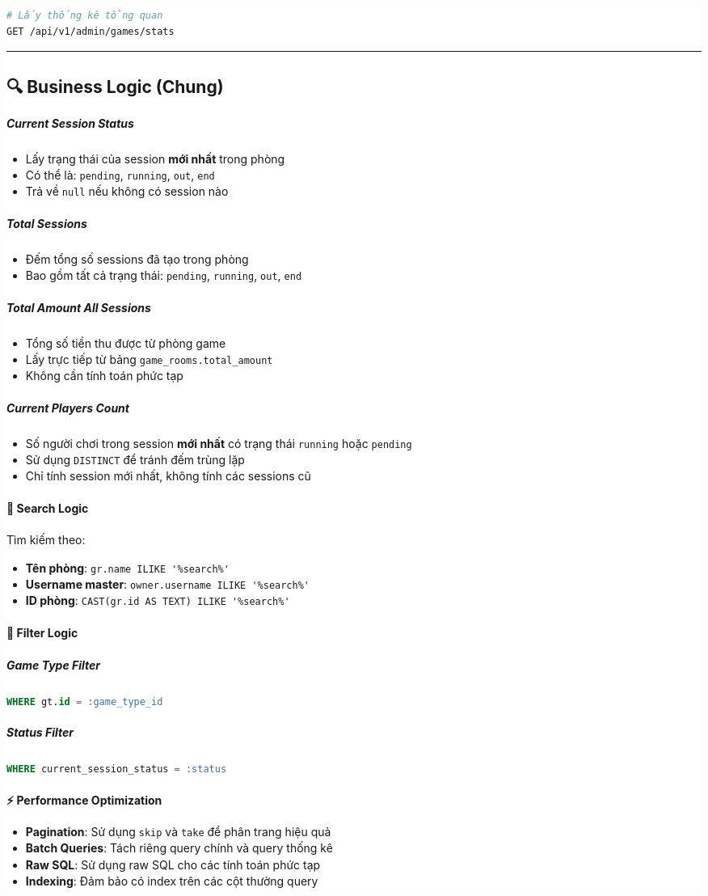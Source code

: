 ```bash
# Lấy thống kê tổng quan
GET /api/v1/admin/games/stats
```

---

## 🔍 Business Logic (Chung)

##### Current Session Status
- Lấy trạng thái của session **mới nhất** trong phòng
- Có thể là: `pending`, `running`, `out`, `end`
- Trả về `null` nếu không có session nào

##### Total Sessions
- Đếm tổng số sessions đã tạo trong phòng
- Bao gồm tất cả trạng thái: `pending`, `running`, `out`, `end`

##### Total Amount All Sessions
- Tổng số tiền thu được từ phòng game
- Lấy trực tiếp từ bảng `game_rooms.total_amount`
- Không cần tính toán phức tạp

##### Current Players Count
- Số người chơi trong session **mới nhất** có trạng thái `running` hoặc `pending`
- Sử dụng `DISTINCT` để tránh đếm trùng lặp
- Chỉ tính session mới nhất, không tính các sessions cũ

#### 🔎 Search Logic

Tìm kiếm theo:
- **Tên phòng**: `gr.name ILIKE '%search%'`
- **Username master**: `owner.username ILIKE '%search%'`
- **ID phòng**: `CAST(gr.id AS TEXT) ILIKE '%search%'`

#### 🎯 Filter Logic

##### Game Type Filter
```sql
WHERE gt.id = :game_type_id
```

##### Status Filter
```sql
WHERE current_session_status = :status
```

#### ⚡ Performance Optimization

- **Pagination**: Sử dụng `skip` và `take` để phân trang hiệu quả
- **Batch Queries**: Tách riêng query chính và query thống kê
- **Raw SQL**: Sử dụng raw SQL cho các tính toán phức tạp
- **Indexing**: Đảm bảo có index trên các cột thường query
